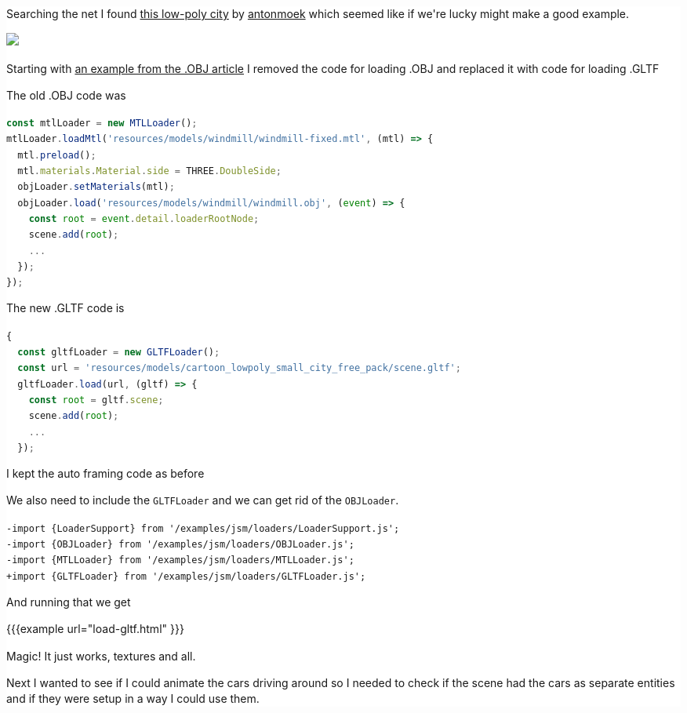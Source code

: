 Searching the net I found [this low-poly city](https://sketchfab.com/models/edd1c604e1e045a0a2a552ddd9a293e6)
by [antonmoek](https://sketchfab.com/antonmoek) which seemed like if we're lucky
might make a good example.

<div class="threejs_center"><img src="../resources/images/cartoon_lowpoly_small_city_free_pack.jpg"></div>

Starting with [an example from the .OBJ article](load-obj.html) I removed the code
for loading .OBJ and replaced it with code for loading .GLTF

The old .OBJ code was

```js
const mtlLoader = new MTLLoader();
mtlLoader.loadMtl('resources/models/windmill/windmill-fixed.mtl', (mtl) => {
  mtl.preload();
  mtl.materials.Material.side = THREE.DoubleSide;
  objLoader.setMaterials(mtl);
  objLoader.load('resources/models/windmill/windmill.obj', (event) => {
    const root = event.detail.loaderRootNode;
    scene.add(root);
    ...
  });
});
```

The new .GLTF code is

```js
{
  const gltfLoader = new GLTFLoader();
  const url = 'resources/models/cartoon_lowpoly_small_city_free_pack/scene.gltf';
  gltfLoader.load(url, (gltf) => {
    const root = gltf.scene;
    scene.add(root);
    ...
  });
```

I kept the auto framing code as before

We also need to include the `GLTFLoader` and we can get rid of the `OBJLoader`.

```html
-import {LoaderSupport} from '/examples/jsm/loaders/LoaderSupport.js';
-import {OBJLoader} from '/examples/jsm/loaders/OBJLoader.js';
-import {MTLLoader} from '/examples/jsm/loaders/MTLLoader.js';
+import {GLTFLoader} from '/examples/jsm/loaders/GLTFLoader.js';
```

And running that we get

{{{example url="load-gltf.html" }}}

Magic! It just works, textures and all.

Next I wanted to see if I could animate the cars driving around so
I needed to check if the scene had the cars as separate entities
and if they were setup in a way I could use them.
